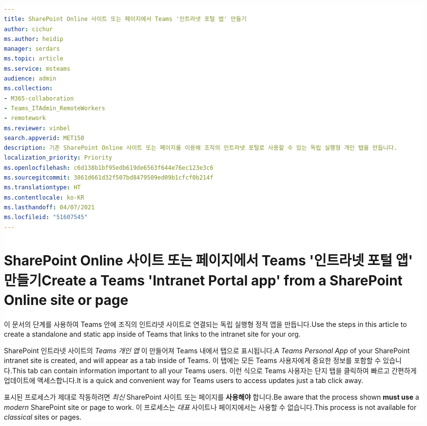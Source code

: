 ```yaml
---
title: SharePoint Online 사이트 또는 페이지에서 Teams '인트라넷 포털 앱' 만들기
author: cichur
ms.author: heidip
manager: serdars
ms.topic: article
ms.service: msteams
audience: admin
ms.collection:
- M365-collaboration
- Teams_ITAdmin_RemoteWorkers
- remotework
ms.reviewer: vinbel
search.appverid: MET150
description: 기존 SharePoint Online 사이트 또는 페이지를 이용해 조직의 인트라넷 포털로 사용할 수 있는 독립 실행형 개인 탭을 만듭니다.
localization_priority: Priority
ms.openlocfilehash: c6d138b1bf95edb619de6563f644e76ec123e3c6
ms.sourcegitcommit: 3861d661d32f507bd8479509ed09b1cfcf0b214f
ms.translationtype: HT
ms.contentlocale: ko-KR
ms.lasthandoff: 04/07/2021
ms.locfileid: "51607545"
---
```

# <a name="create-a-teams-intranet-portal-app-from-a-sharepoint-online-site-or-page"></a><span data-ttu-id="77874-103">SharePoint Online 사이트 또는 페이지에서 Teams '인트라넷 포털 앱' 만들기</span><span class="sxs-lookup"><span data-stu-id="77874-103">Create a Teams 'Intranet Portal app' from a SharePoint Online site or page</span></span>

<span data-ttu-id="77874-104">이 문서의 단계를 사용하여 Teams 안에 조직의 인트라넷 사이트로 연결되는 독립 실행형 정적 앱을 만듭니다.</span><span class="sxs-lookup"><span data-stu-id="77874-104">Use the steps in this article to create a standalone and static app inside of Teams that links to the intranet site for your org.</span></span>

<span data-ttu-id="77874-105">SharePoint 인트라넷 사이트의 *Teams 개인 앱* 이 만들어져 Teams 내에서 탭으로 표시됩니다.</span><span class="sxs-lookup"><span data-stu-id="77874-105">A *Teams Personal App* of your SharePoint intranet site is created, and will appear as a tab inside of Teams.</span></span> <span data-ttu-id="77874-106">이 탭에는 모든 Teams 사용자에게 중요한 정보를 포함할 수 있습니다.</span><span class="sxs-lookup"><span data-stu-id="77874-106">This tab can contain information important to all your Teams users.</span></span> <span data-ttu-id="77874-107">이런 식으로 Teams 사용자는 단지 탭을 클릭하여 빠르고 간편하게 업데이트에 액세스합니다.</span><span class="sxs-lookup"><span data-stu-id="77874-107">It is a quick and convenient way for Teams users to access updates just a tab click away.</span></span>

<span data-ttu-id="77874-108">표시된 프로세스가 제대로 작동하려면 *최신* SharePoint 사이트 또는 페이지를 **사용해야** 합니다.</span><span class="sxs-lookup"><span data-stu-id="77874-108">Be aware that the process shown **must use** a *modern* SharePoint site or page to work.</span></span> <span data-ttu-id="77874-109">이 프로세스는 *대표* 사이트나 페이지에서는 사용할 수 없습니다.</span><span class="sxs-lookup"><span data-stu-id="77874-109">This process is not available for *classical* sites or pages.</span></span>
